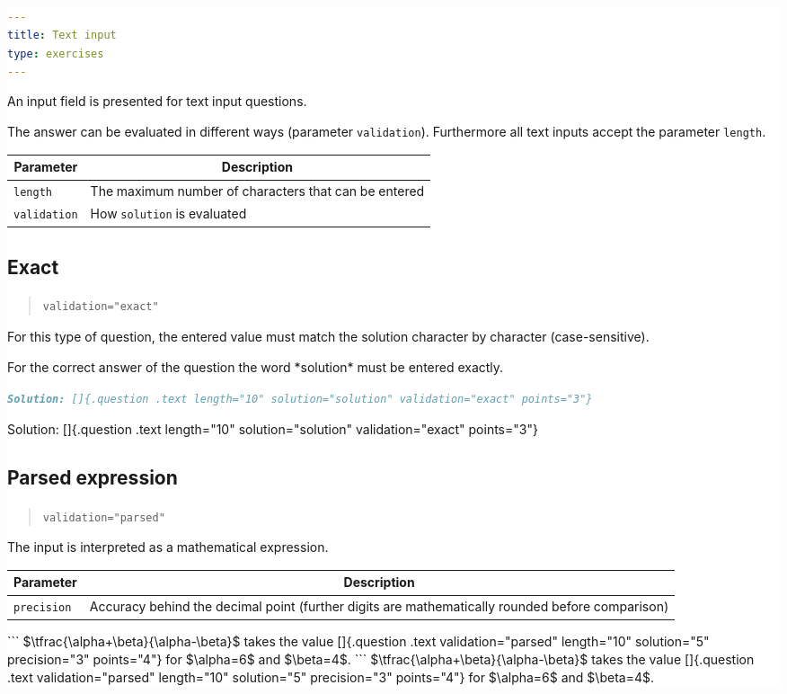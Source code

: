 ```yaml
---
title: Text input
type: exercises
---
```


An input field is presented for text input questions.

The answer can be evaluated in different ways (parameter `validation`).
Furthermore all text inputs accept the parameter `length`.

| Parameter    | Description                                          |
|--------------|------------------------------------------------------|
| `length`     | The maximum number of characters that can be entered |
| `validation` | How `solution` is evaluated                          |

## Exact

> `validation="exact"`

For this type of question, the entered value must match the solution character
by character (case-sensitive).

<Exercise id="ex-text-exact">
  For the correct answer of the question the word *solution* must be entered
  exactly.

  ```markdown
  Solution: []{.question .text length="10" solution="solution" validation="exact" points="3"}
  ```

  Solution: []{.question .text length="10" solution="solution" validation="exact" points="3"}
</Exercise>

## Parsed expression

> `validation="parsed"`

The input is interpreted as a mathematical expression.

| Parameter   | Description                                                                                     |
|-------------|-------------------------------------------------------------------------------------------------|
| `precision` | Accuracy behind the decimal point (further digits are mathematically rounded before comparison) |

<Example>
  ```
  <Exercise id="ex-parsed-0">
    $\tfrac{\alpha+\beta}{\alpha-\beta}$ takes the value []{.question .text validation="parsed" length="10" solution="5" precision="3" points="4"} for $\alpha=6$ and $\beta=4$.
  </Exercise>
  ```

  <Exercise id="ex-parsed-0">
    $\tfrac{\alpha+\beta}{\alpha-\beta}$ takes the value []{.question .text validation="parsed" length="10" solution="5" precision="3" points="4"} for $\alpha=6$ and $\beta=4$.
  </Exercise>
</Example>
